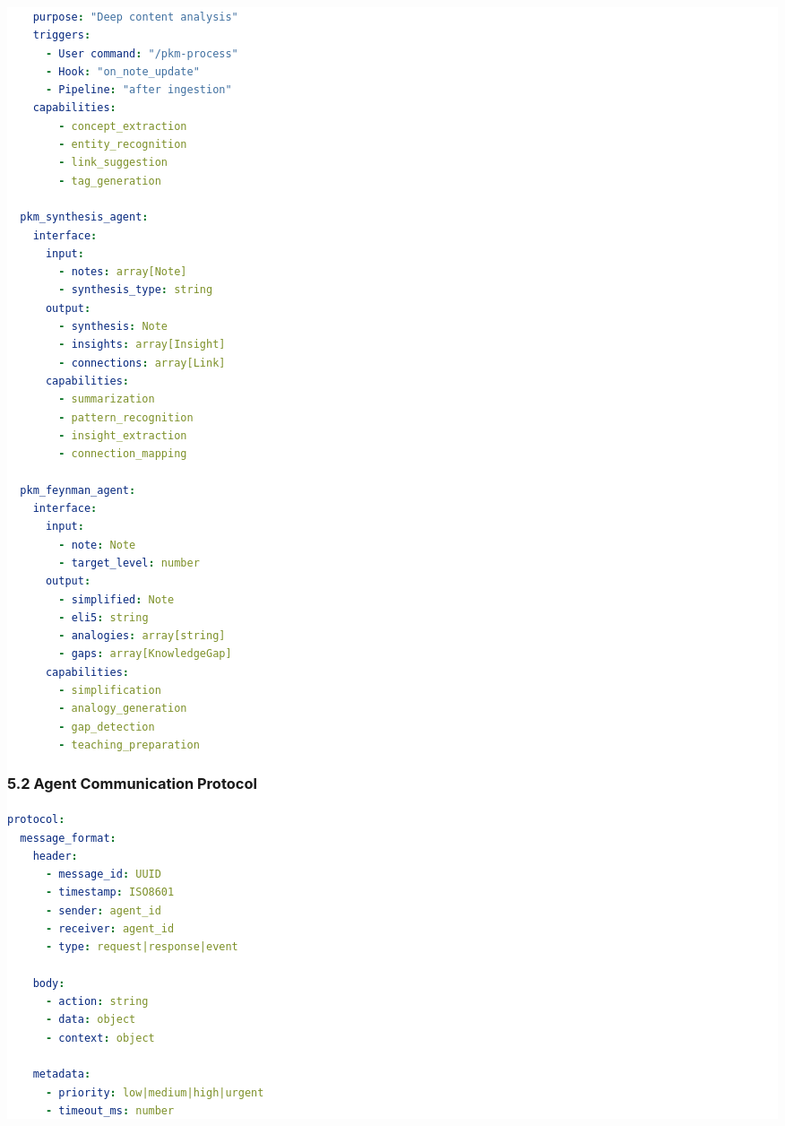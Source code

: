 ```yaml
    purpose: "Deep content analysis"
    triggers:
      - User command: "/pkm-process"
      - Hook: "on_note_update"
      - Pipeline: "after ingestion"
    capabilities:
        - concept_extraction
        - entity_recognition
        - link_suggestion
        - tag_generation
    
  pkm_synthesis_agent:
    interface:
      input:
        - notes: array[Note]
        - synthesis_type: string
      output:
        - synthesis: Note
        - insights: array[Insight]
        - connections: array[Link]
      capabilities:
        - summarization
        - pattern_recognition
        - insight_extraction
        - connection_mapping
    
  pkm_feynman_agent:
    interface:
      input:
        - note: Note
        - target_level: number
      output:
        - simplified: Note
        - eli5: string
        - analogies: array[string]
        - gaps: array[KnowledgeGap]
      capabilities:
        - simplification
        - analogy_generation
        - gap_detection
        - teaching_preparation
```

### 5.2 Agent Communication Protocol

```yaml
protocol:
  message_format:
    header:
      - message_id: UUID
      - timestamp: ISO8601
      - sender: agent_id
      - receiver: agent_id
      - type: request|response|event
    
    body:
      - action: string
      - data: object
      - context: object
    
    metadata:
      - priority: low|medium|high|urgent
      - timeout_ms: number
```